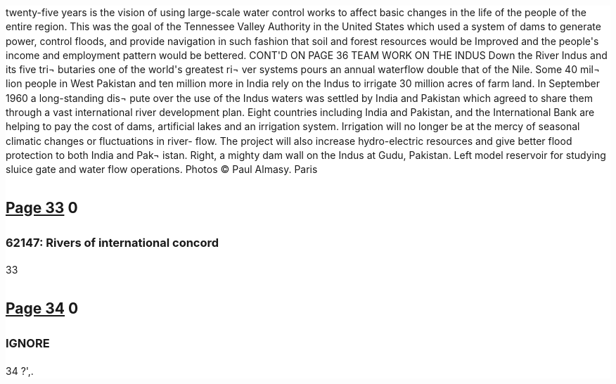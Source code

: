 twenty-five years is the vision of using large-scale water
control works to affect basic changes in the life of the
people of the entire region. This was the goal of the
Tennessee Valley Authority in the United States which
used a system of dams to generate power, control floods,
and provide navigation in such fashion that soil and
forest resources would be Improved and the people's
income and employment pattern would be bettered.
CONT'D ON PAGE 36
TEAM WORK
ON THE INDUS
Down the River Indus and its five tri¬
butaries one of the world's greatest ri¬
ver systems pours an annual waterflow
double that of the Nile. Some 40 mil¬
lion people in West Pakistan and ten
million more in India rely on the Indus
to irrigate 30 million acres of farm land.
In September 1960 a long-standing dis¬
pute over the use of the Indus waters
was settled by India and Pakistan which
agreed to share them through a vast
international river development plan. Eight
countries including India and Pakistan,
and the International Bank are helping
to pay the cost of dams, artificial lakes
and an irrigation system. Irrigation will
no longer be at the mercy of seasonal
climatic changes or fluctuations in river-
flow. The project will also increase
hydro-electric resources and give better
flood protection to both India and Pak¬
istan. Right, a mighty dam wall on
the Indus at Gudu, Pakistan. Left model
reservoir for studying sluice gate and
water flow operations.
Photos © Paul Almasy. Paris

## [Page 33](062188engo.pdf#page=33) 0

### 62147: Rivers of international concord

33

## [Page 34](062188engo.pdf#page=34) 0

### IGNORE

34
?',.
